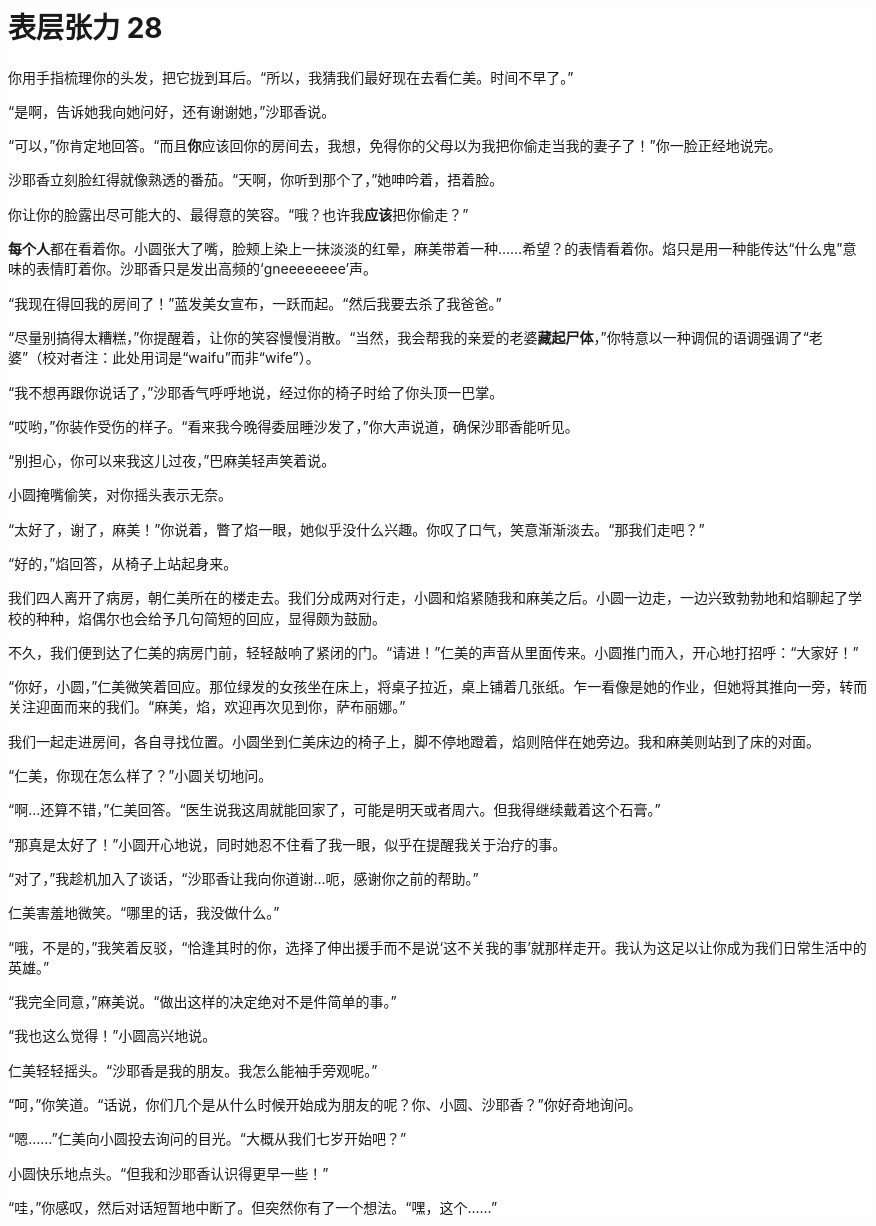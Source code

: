 # 表层张力 28

你用手指梳理你的头发，把它拢到耳后。“所以，我猜我们最好现在去看仁美。时间不早了。”

“是啊，告诉她我向她问好，还有谢谢她，”沙耶香说。

“可以，”你肯定地回答。“而且**你**应该回你的房间去，我想，免得你的父母以为我把你偷走当我的妻子了！”你一脸正经地说完。

沙耶香立刻脸红得就像熟透的番茄。“天啊，你听到那个了，”她呻吟着，捂着脸。

你让你的脸露出尽可能大的、最得意的笑容。“哦？也许我**应该**把你偷走？”

**每个人**都在看着你。小圆张大了嘴，脸颊上染上一抹淡淡的红晕，麻美带着一种……希望？的表情看着你。焰只是用一种能传达“什么鬼”意味的表情盯着你。沙耶香只是发出高频的‘gneeeeeeee’声。

“我现在得回我的房间了！”蓝发美女宣布，一跃而起。“然后我要去杀了我爸爸。”

“尽量别搞得太糟糕，”你提醒着，让你的笑容慢慢消散。“当然，我会帮我的亲爱的老婆**藏起尸体**，”你特意以一种调侃的语调强调了“老婆”（校对者注：此处用词是“waifu”而非“wife”）。

“我不想再跟你说话了，”沙耶香气呼呼地说，经过你的椅子时给了你头顶一巴掌。

“哎哟，”你装作受伤的样子。“看来我今晚得委屈睡沙发了，”你大声说道，确保沙耶香能听见。

“别担心，你可以来我这儿过夜，”巴麻美轻声笑着说。

小圆掩嘴偷笑，对你摇头表示无奈。

“太好了，谢了，麻美！”你说着，瞥了焰一眼，她似乎没什么兴趣。你叹了口气，笑意渐渐淡去。“那我们走吧？”

“好的，”焰回答，从椅子上站起身来。

我们四人离开了病房，朝仁美所在的楼走去。我们分成两对行走，小圆和焰紧随我和麻美之后。小圆一边走，一边兴致勃勃地和焰聊起了学校的种种，焰偶尔也会给予几句简短的回应，显得颇为鼓励。

不久，我们便到达了仁美的病房门前，轻轻敲响了紧闭的门。“请进！”仁美的声音从里面传来。小圆推门而入，开心地打招呼：“大家好！”

“你好，小圆，”仁美微笑着回应。那位绿发的女孩坐在床上，将桌子拉近，桌上铺着几张纸。乍一看像是她的作业，但她将其推向一旁，转而关注迎面而来的我们。“麻美，焰，欢迎再次见到你，萨布丽娜。”

我们一起走进房间，各自寻找位置。小圆坐到仁美床边的椅子上，脚不停地蹬着，焰则陪伴在她旁边。我和麻美则站到了床的对面。

“仁美，你现在怎么样了？”小圆关切地问。

“啊...还算不错，”仁美回答。“医生说我这周就能回家了，可能是明天或者周六。但我得继续戴着这个石膏。”

“那真是太好了！”小圆开心地说，同时她忍不住看了我一眼，似乎在提醒我关于治疗的事。

“对了，”我趁机加入了谈话，“沙耶香让我向你道谢...呃，感谢你之前的帮助。”

仁美害羞地微笑。“哪里的话，我没做什么。”

“哦，不是的，”我笑着反驳，“恰逢其时的你，选择了伸出援手而不是说‘这不关我的事’就那样走开。我认为这足以让你成为我们日常生活中的英雄。”

“我完全同意，”麻美说。“做出这样的决定绝对不是件简单的事。”

“我也这么觉得！”小圆高兴地说。

仁美轻轻摇头。“沙耶香是我的朋友。我怎么能袖手旁观呢。”

“呵，”你笑道。“话说，你们几个是从什么时候开始成为朋友的呢？你、小圆、沙耶香？”你好奇地询问。

“嗯……”仁美向小圆投去询问的目光。“大概从我们七岁开始吧？”

小圆快乐地点头。“但我和沙耶香认识得更早一些！”

“哇，”你感叹，然后对话短暂地中断了。但突然你有了一个想法。“嘿，这个……”
